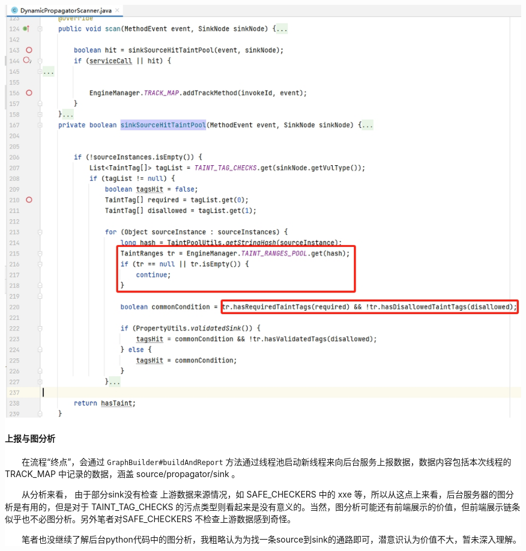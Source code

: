 ![DynamicPropagatorScanner.sinkSourceHitTaintPool](png/DynamicPropagatorScanner.sinkSourceHitTaintPool.png)



#### 上报与图分析

&emsp;&emsp;在流程“终点”，会通过 `GraphBuilder#buildAndReport` 方法通过线程池启动新线程来向后台服务上报数据，数据内容包括本次线程的 TRACK_MAP 中记录的数据，涵盖 source/propagator/sink 。

&emsp;&emsp;从分析来看， 由于部分sink没有检查 上游数据来源情况，如 SAFE_CHECKERS 中的 xxe 等，所以从这点上来看，后台服务器的图分析是有用的，但是对于 TAINT_TAG_CHECKS 的污点类型则看起来是没有意义的。当然，图分析可能还有前端展示的价值，但前端展示链条似乎也不必图分析。另外笔者对SAFE_CHECKERS 不检查上游数据感到奇怪。

&emsp;&emsp;笔者也没继续了解后台python代码中的图分析，我粗略认为为找一条source到sink的通路即可，潜意识认为价值不大，暂未深入理解。
